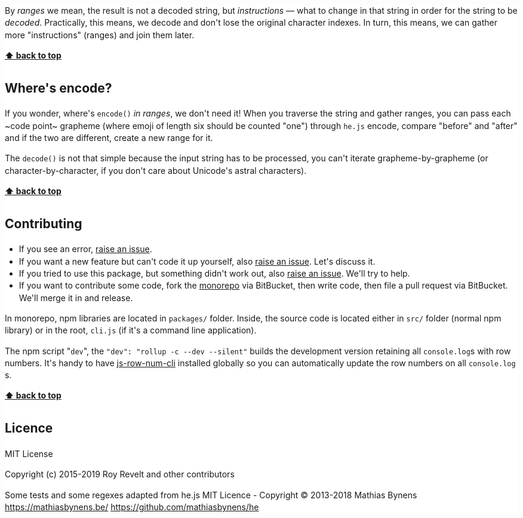 By _ranges_ we mean, the result is not a decoded string, but _instructions_ — what to change in that string in order for the string to be _decoded_. Practically, this means, we decode and don't lose the original character indexes. In turn, this means, we can gather more "instructions" (ranges) and join them later.

**[⬆ back to top](#markdown-header-ranges-ent-decode)**

## Where's encode?

If you wonder, where's `encode()` _in ranges_, we don't need it! When you traverse the string and gather ranges, you can pass each ~code point~ grapheme (where emoji of length six should be counted "one") through `he.js` encode, compare "before" and "after" and if the two are different, create a new range for it.

The `decode()` is not that simple because the input string has to be processed, you can't iterate grapheme-by-grapheme (or character-by-character, if you don't care about Unicode's astral characters).

**[⬆ back to top](#markdown-header-ranges-ent-decode)**

## Contributing

- If you see an error, [raise an issue](https://bitbucket.org/codsen/codsen/issues/new?title=ranges-ent-decode%20package%20-%20put%20title%20here).
- If you want a new feature but can't code it up yourself, also [raise an issue](https://bitbucket.org/codsen/codsen/issues/new?title=ranges-ent-decode%20package%20-%20put%20title%20here). Let's discuss it.
- If you tried to use this package, but something didn't work out, also [raise an issue](https://bitbucket.org/codsen/codsen/issues/new?title=ranges-ent-decode%20package%20-%20put%20title%20here). We'll try to help.
- If you want to contribute some code, fork the [monorepo](https://bitbucket.org/codsen/codsen/src/) via BitBucket, then write code, then file a pull request via BitBucket. We'll merge it in and release.

In monorepo, npm libraries are located in `packages/` folder. Inside, the source code is located either in `src/` folder (normal npm library) or in the root, `cli.js` (if it's a command line application).

The npm script "`dev`", the `"dev": "rollup -c --dev --silent"` builds the development version retaining all `console.log`s with row numbers. It's handy to have [js-row-num-cli](https://www.npmjs.com/package/js-row-num-cli) installed globally so you can automatically update the row numbers on all `console.log`s.

**[⬆ back to top](#markdown-header-ranges-ent-decode)**

## Licence

MIT License

Copyright (c) 2015-2019 Roy Revelt and other contributors

Some tests and some regexes adapted from he.js
MIT Licence - Copyright © 2013-2018 Mathias Bynens <https://mathiasbynens.be/>
https://github.com/mathiasbynens/he
